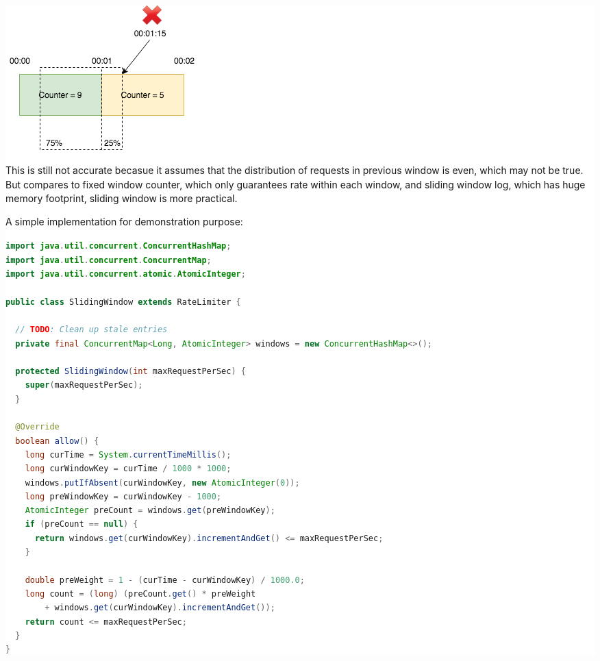 ![Sliding Window](/img/sliding-window.png)

This is still not accurate becasue it assumes that the distribution of requests
in previous window is even, which may not be true. But compares to fixed window
counter, which only guarantees rate within each window, and sliding window log,
which has huge memory footprint, sliding window is more practical.

A simple implementation for demonstration purpose:

```java
import java.util.concurrent.ConcurrentHashMap;
import java.util.concurrent.ConcurrentMap;
import java.util.concurrent.atomic.AtomicInteger;

public class SlidingWindow extends RateLimiter {

  // TODO: Clean up stale entries
  private final ConcurrentMap<Long, AtomicInteger> windows = new ConcurrentHashMap<>();

  protected SlidingWindow(int maxRequestPerSec) {
    super(maxRequestPerSec);
  }

  @Override
  boolean allow() {
    long curTime = System.currentTimeMillis();
    long curWindowKey = curTime / 1000 * 1000;
    windows.putIfAbsent(curWindowKey, new AtomicInteger(0));
    long preWindowKey = curWindowKey - 1000;
    AtomicInteger preCount = windows.get(preWindowKey);
    if (preCount == null) {
      return windows.get(curWindowKey).incrementAndGet() <= maxRequestPerSec;
    }

    double preWeight = 1 - (curTime - curWindowKey) / 1000.0;
    long count = (long) (preCount.get() * preWeight
        + windows.get(curWindowKey).incrementAndGet());
    return count <= maxRequestPerSec;
  }
}
```
